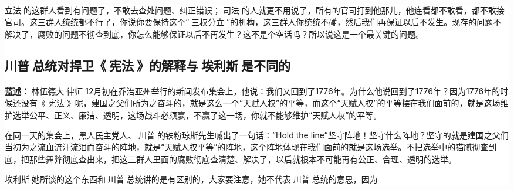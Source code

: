   <ok href="/term/2781">
   立法
  </ok>
  的这群人看到有问题了，不敢去查处问题、纠正错误；
  <ok href="/term/22586">
   司法
  </ok>
  的人就更不用说了，所有的官司打到他那儿，他连看都不敢看，都不敢接官司。这三群人统统都不行了，你说你要保持这个“
  <ok href="/term/5352">
   三权分立
  </ok>
  ”的机构，这三群人你统统不碰，然后我们再保证以后不发生。现存的问题不解决了，腐败的问题不彻查到底，你怎么能够保证以后不再发生？这不是个空话吗？所以说这是一个最关键的问题。
 </p>
 <h2>
  <ok href="/term/1041">
   川普
  </ok>
  总统对捍卫《
  <ok href="/term/13723">
   宪法
  </ok>
  》的解释与
  <ok href="/term/423790">
   埃利斯
  </ok>
  是不同的
 </h2>
 <p>
  <strong>
   蓝述：
  </strong>
  林伍德大
  <ok href="/term/13177">
   律师
  </ok>
  12月初在乔治亚州举行的新闻发布集会上，他说：我们又回到了1776年。为什么他说回到了1776年？因为1776年的时候还没有《
  <ok href="/term/13723">
   宪法
  </ok>
  》呢，建国之父们所为之奋斗的，就是这么一个“天赋人权”的平等，而这个“天赋人权”的平等摆在我们面前的，就是这场维护选举公平、正义、廉洁、透明，这场战斗必须赢，不赢了这一场，你就不能够维护“天赋人权”的平等。
 </p>
 <p>
  在同一天的集会上，黑人民主党人、
  <ok href="/term/1041">
   川普
  </ok>
  的铁粉琼斯先生喊出了一句话：“Hold the line”坚守阵地！坚守什么阵地？坚守的就是建国之父们当初为之流血流汗流泪而奋斗的阵地，就是“天赋人权平等”的阵地，这个阵地体现在我们面前的就是这场选举。不把选举中的猫腻彻查到底，把那些舞弊彻底查出来，把这三群人里面的腐败彻底查清楚、解决了，以后就根本不可能再有公正、合理、透明的选举。
 </p>
 <p>
  <ok href="/term/423790">
   埃利斯
  </ok>
  她所谈的这个东西和
  <ok href="/term/1041">
   川普
  </ok>
  总统讲的是有区别的，大家要注意，她不代表
  <ok href="/term/1041">
   川普
  </ok>
  总统的意思，因为
  <ok href="/term/1041">